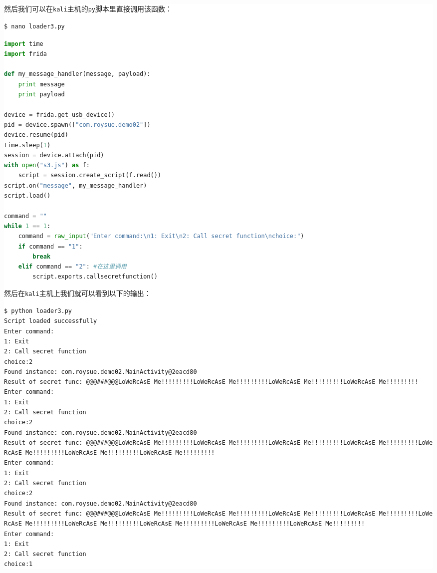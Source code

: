 ```js
```

然后我们可以在`kali`主机的`py`脚本里直接调用该函数：

```
$ nano loader3.py
```

```py
import time
import frida

def my_message_handler(message, payload):
    print message
    print payload

device = frida.get_usb_device()
pid = device.spawn(["com.roysue.demo02"])
device.resume(pid)
time.sleep(1)
session = device.attach(pid)
with open("s3.js") as f:
    script = session.create_script(f.read())
script.on("message", my_message_handler)
script.load()

command = ""
while 1 == 1:
    command = raw_input("Enter command:\n1: Exit\n2: Call secret function\nchoice:")
    if command == "1":
        break
    elif command == "2": #在这里调用
        script.exports.callsecretfunction()
```

然后在`kali`主机上我们就可以看到以下的输出：

```
$ python loader3.py
Script loaded successfully
Enter command:
1: Exit
2: Call secret function
choice:2
Found instance: com.roysue.demo02.MainActivity@2eacd80
Result of secret func: @@@###@@@LoWeRcAsE Me!!!!!!!!!LoWeRcAsE Me!!!!!!!!!LoWeRcAsE Me!!!!!!!!!LoWeRcAsE Me!!!!!!!!!
Enter command:
1: Exit
2: Call secret function
choice:2
Found instance: com.roysue.demo02.MainActivity@2eacd80
Result of secret func: @@@###@@@LoWeRcAsE Me!!!!!!!!!LoWeRcAsE Me!!!!!!!!!LoWeRcAsE Me!!!!!!!!!LoWeRcAsE Me!!!!!!!!!LoWeRcAsE Me!!!!!!!!!LoWeRcAsE Me!!!!!!!!!LoWeRcAsE Me!!!!!!!!!
Enter command:
1: Exit
2: Call secret function
choice:2
Found instance: com.roysue.demo02.MainActivity@2eacd80
Result of secret func: @@@###@@@LoWeRcAsE Me!!!!!!!!!LoWeRcAsE Me!!!!!!!!!LoWeRcAsE Me!!!!!!!!!LoWeRcAsE Me!!!!!!!!!LoWeRcAsE Me!!!!!!!!!LoWeRcAsE Me!!!!!!!!!LoWeRcAsE Me!!!!!!!!!LoWeRcAsE Me!!!!!!!!!LoWeRcAsE Me!!!!!!!!!
Enter command:
1: Exit
2: Call secret function
choice:1
```